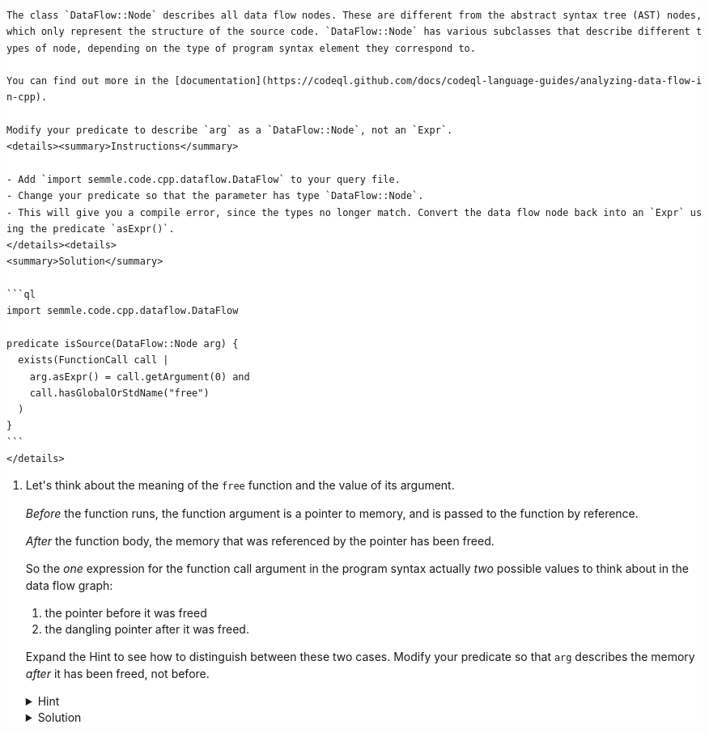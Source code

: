     The class `DataFlow::Node` describes all data flow nodes. These are different from the abstract syntax tree (AST) nodes, which only represent the structure of the source code. `DataFlow::Node` has various subclasses that describe different types of node, depending on the type of program syntax element they correspond to.

    You can find out more in the [documentation](https://codeql.github.com/docs/codeql-language-guides/analyzing-data-flow-in-cpp).
    
    Modify your predicate to describe `arg` as a `DataFlow::Node`, not an `Expr`.
    <details><summary>Instructions</summary>

    - Add `import semmle.code.cpp.dataflow.DataFlow` to your query file.
    - Change your predicate so that the parameter has type `DataFlow::Node`.
    - This will give you a compile error, since the types no longer match. Convert the data flow node back into an `Expr` using the predicate `asExpr()`.
    </details><details>
    <summary>Solution</summary>
    
    ```ql
    import semmle.code.cpp.dataflow.DataFlow

    predicate isSource(DataFlow::Node arg) {
      exists(FunctionCall call |
        arg.asExpr() = call.getArgument(0) and
        call.hasGlobalOrStdName("free")
      )
    }
    ```
    </details>

1. Let's think about the meaning of the `free` function and the value of its argument.

    _Before_ the function runs, the function argument is a pointer to memory, and is passed to the function by reference.

    _After_ the function body, the memory that was referenced by the pointer has been freed.

    So the _one_ expression for the function call argument in the program syntax actually _two_ possible values to think about in the data flow graph:
    1. the pointer before it was freed
    2. the dangling pointer after it was freed.

    Expand the Hint to see how to distinguish between these two cases. Modify your predicate so that `arg` describes the memory _after_ it has been freed, not before.

    <details><summary>Hint</summary>

    - The value before the call is a `DataFlow::ExprNode`, a subtype of `DataFlow::Node`.
    - We can call `asExpr()` on such a node to get the original syntactic expression.

    - The value after the call is a `DataFlow::DefinitionByReferenceNode`.
    - We can call `asDefiningArgument()` on such a node to get the original syntactic expression.
    
    - Jump to the definition of `DataFlow::Node` to read more.

    - Modify your predicate to describe `arg` using `getDefiningArgument()`.

    </details><details>
    <summary>Solution</summary>
    
